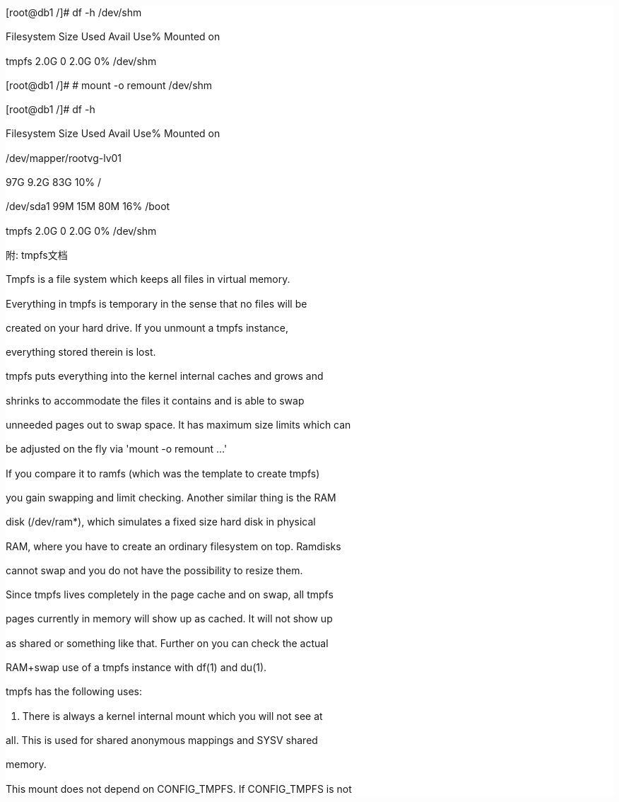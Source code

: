 [root@db1 /]# df -h /dev/shm
  
Filesystem Size Used Avail Use% Mounted on
  
tmpfs 2.0G 0 2.0G 0% /dev/shm

[root@db1 /]# # mount -o remount /dev/shm
  
[root@db1 /]# df -h
  
Filesystem Size Used Avail Use% Mounted on
  
/dev/mapper/rootvg-lv01
                         
97G 9.2G 83G 10% /
  
/dev/sda1 99M 15M 80M 16% /boot
  
tmpfs 2.0G 0 2.0G 0% /dev/shm
  
附: tmpfs文档
  
Tmpfs is a file system which keeps all files in virtual memory.
  
Everything in tmpfs is temporary in the sense that no files will be
  
created on your hard drive. If you unmount a tmpfs instance,
  
everything stored therein is lost.
  
tmpfs puts everything into the kernel internal caches and grows and
  
shrinks to accommodate the files it contains and is able to swap
  
unneeded pages out to swap space. It has maximum size limits which can
  
be adjusted on the fly via 'mount -o remount …'
  
If you compare it to ramfs (which was the template to create tmpfs)
  
you gain swapping and limit checking. Another similar thing is the RAM
  
disk (/dev/ram*), which simulates a fixed size hard disk in physical
  
RAM, where you have to create an ordinary filesystem on top. Ramdisks
  
cannot swap and you do not have the possibility to resize them.
  
Since tmpfs lives completely in the page cache and on swap, all tmpfs
  
pages currently in memory will show up as cached. It will not show up
  
as shared or something like that. Further on you can check the actual
  
RAM+swap use of a tmpfs instance with df(1) and du(1).
  
tmpfs has the following uses:
  
1) There is always a kernel internal mount which you will not see at
  
all. This is used for shared anonymous mappings and SYSV shared
  
memory.
  
This mount does not depend on CONFIG_TMPFS. If CONFIG_TMPFS is not
  